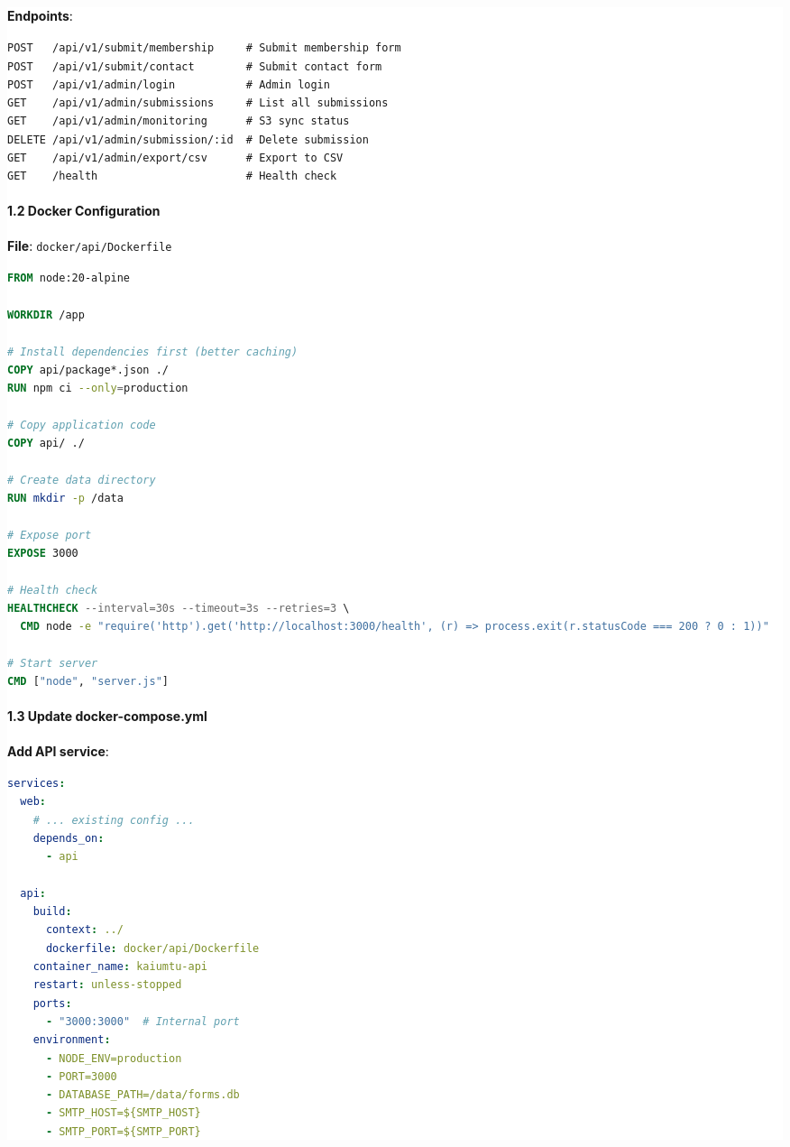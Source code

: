 **Endpoints**:
```
POST   /api/v1/submit/membership     # Submit membership form
POST   /api/v1/submit/contact        # Submit contact form
POST   /api/v1/admin/login           # Admin login
GET    /api/v1/admin/submissions     # List all submissions
GET    /api/v1/admin/monitoring      # S3 sync status
DELETE /api/v1/admin/submission/:id  # Delete submission
GET    /api/v1/admin/export/csv      # Export to CSV
GET    /health                       # Health check
```

#### 1.2 Docker Configuration
**File**: `docker/api/Dockerfile`

```dockerfile
FROM node:20-alpine

WORKDIR /app

# Install dependencies first (better caching)
COPY api/package*.json ./
RUN npm ci --only=production

# Copy application code
COPY api/ ./

# Create data directory
RUN mkdir -p /data

# Expose port
EXPOSE 3000

# Health check
HEALTHCHECK --interval=30s --timeout=3s --retries=3 \
  CMD node -e "require('http').get('http://localhost:3000/health', (r) => process.exit(r.statusCode === 200 ? 0 : 1))"

# Start server
CMD ["node", "server.js"]
```

#### 1.3 Update docker-compose.yml
**Add API service**:
```yaml
services:
  web:
    # ... existing config ...
    depends_on:
      - api

  api:
    build:
      context: ../
      dockerfile: docker/api/Dockerfile
    container_name: kaiumtu-api
    restart: unless-stopped
    ports:
      - "3000:3000"  # Internal port
    environment:
      - NODE_ENV=production
      - PORT=3000
      - DATABASE_PATH=/data/forms.db
      - SMTP_HOST=${SMTP_HOST}
      - SMTP_PORT=${SMTP_PORT}
```